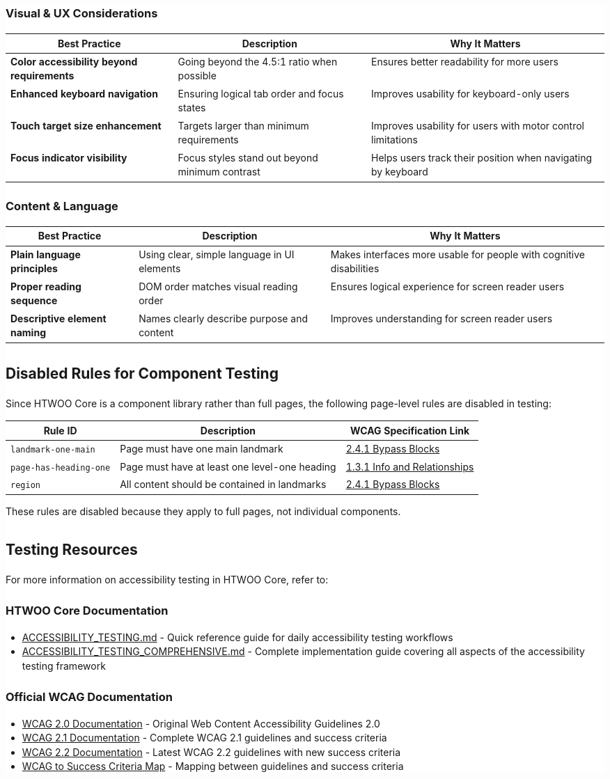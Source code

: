 ### Visual & UX Considerations

| Best Practice | Description | Why It Matters |
|--------------|-------------|----------------|
| **Color accessibility beyond requirements** | Going beyond the 4.5:1 ratio when possible | Ensures better readability for more users |
| **Enhanced keyboard navigation** | Ensuring logical tab order and focus states | Improves usability for keyboard-only users |
| **Touch target size enhancement** | Targets larger than minimum requirements | Improves usability for users with motor control limitations |
| **Focus indicator visibility** | Focus styles stand out beyond minimum contrast | Helps users track their position when navigating by keyboard |

### Content & Language

| Best Practice | Description | Why It Matters |
|--------------|-------------|----------------|
| **Plain language principles** | Using clear, simple language in UI elements | Makes interfaces more usable for people with cognitive disabilities |
| **Proper reading sequence** | DOM order matches visual reading order | Ensures logical experience for screen reader users |
| **Descriptive element naming** | Names clearly describe purpose and content | Improves understanding for screen reader users |

## Disabled Rules for Component Testing

Since HTWOO Core is a component library rather than full pages, the following page-level rules are disabled in testing:

| Rule ID | Description | WCAG Specification Link |
|---------|-------------|-------------------------|
| `landmark-one-main` | Page must have one main landmark | [2.4.1 Bypass Blocks](https://www.w3.org/WAI/WCAG21/Understanding/bypass-blocks.html) |
| `page-has-heading-one` | Page must have at least one level-one heading | [1.3.1 Info and Relationships](https://www.w3.org/WAI/WCAG21/Understanding/info-and-relationships.html) |
| `region` | All content should be contained in landmarks | [2.4.1 Bypass Blocks](https://www.w3.org/WAI/WCAG21/Understanding/bypass-blocks.html) |

These rules are disabled because they apply to full pages, not individual components.

## Testing Resources

For more information on accessibility testing in HTWOO Core, refer to:

### HTWOO Core Documentation

- [ACCESSIBILITY_TESTING.md](../htwoo-core/ACCESSIBILITY_TESTING.md) - Quick reference guide for daily accessibility testing workflows
- [ACCESSIBILITY_TESTING_COMPREHENSIVE.md](../htwoo-core/ACCESSIBILITY_TESTING_COMPREHENSIVE.md) - Complete implementation guide covering all aspects of the accessibility testing framework

### Official WCAG Documentation

- [WCAG 2.0 Documentation](https://www.w3.org/TR/WCAG20/) - Original Web Content Accessibility Guidelines 2.0
- [WCAG 2.1 Documentation](https://www.w3.org/WAI/WCAG21/Understanding/) - Complete WCAG 2.1 guidelines and success criteria
- [WCAG 2.2 Documentation](https://www.w3.org/WAI/WCAG22/Understanding/) - Latest WCAG 2.2 guidelines with new success criteria
- [WCAG to Success Criteria Map](https://www.w3.org/WAI/WCAG21/Understanding/techniques/) - Mapping between guidelines and success criteria
